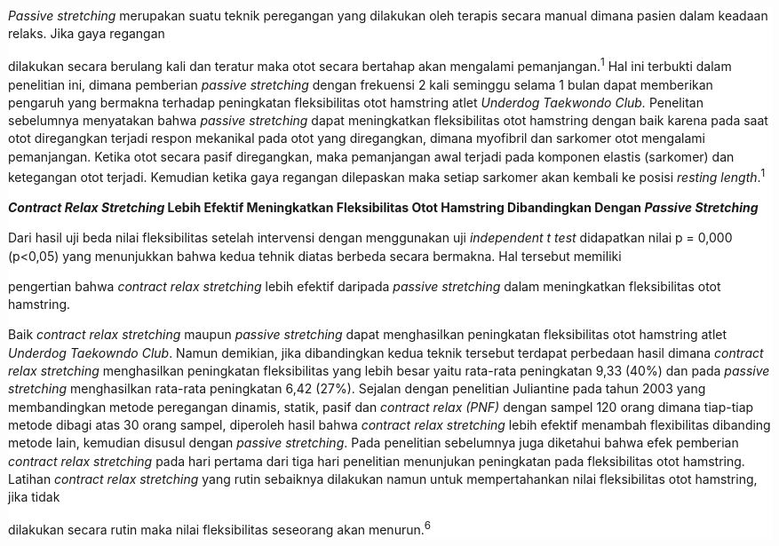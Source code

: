 <p><span class="font9" style="font-style:italic;">Passive stretching</span><span class="font9"> merupakan suatu teknik peregangan yang dilakukan oleh terapis secara manual dimana pasien dalam keadaan relaks. Jika gaya regangan</span></p>
<p><span class="font9">dilakukan secara berulang kali dan teratur maka otot secara bertahap akan mengalami pemanjangan.<sup>1</sup> Hal ini terbukti dalam penelitian ini, dimana pemberian </span><span class="font9" style="font-style:italic;">passive stretching</span><span class="font9"> dengan frekuensi 2 kali seminggu selama 1 bulan dapat memberikan pengaruh yang bermakna terhadap peningkatan fleksibilitas otot hamstring atlet </span><span class="font9" style="font-style:italic;">Underdog Taekwondo Club.</span><span class="font9"> Penelitan sebelumnya menyatakan bahwa </span><span class="font9" style="font-style:italic;">passive stretching</span><span class="font9"> dapat meningkatkan fleksibilitas otot hamstring dengan baik karena pada saat otot diregangkan terjadi respon mekanikal pada otot yang diregangkan, dimana myofibril dan sarkomer otot mengalami pemanjangan. Ketika otot secara pasif diregangkan, maka pemanjangan awal terjadi pada komponen elastis (sarkomer) dan ketegangan otot terjadi. Kemudian ketika gaya regangan dilepaskan maka setiap sarkomer akan kembali ke posisi </span><span class="font9" style="font-style:italic;">resting length</span><span class="font9">.<sup>1</sup></span></p>
<p><span class="font9" style="font-weight:bold;font-style:italic;">Contract Relax Stretching</span><span class="font9" style="font-weight:bold;"> Lebih Efektif Meningkatkan Fleksibilitas Otot Hamstring Dibandingkan Dengan </span><span class="font9" style="font-weight:bold;font-style:italic;">Passive Stretching</span></p>
<p><span class="font9">Dari hasil uji beda nilai fleksibilitas setelah intervensi dengan menggunakan uji </span><span class="font9" style="font-style:italic;">independent t test</span><span class="font9"> didapatkan nilai p = 0,000 (p&lt;0,05) yang menunjukkan bahwa kedua tehnik diatas berbeda secara bermakna. Hal tersebut memiliki</span></p>
<p><span class="font9">pengertian bahwa </span><span class="font9" style="font-style:italic;">contract relax stretching </span><span class="font9">lebih efektif daripada </span><span class="font9" style="font-style:italic;">passive stretching </span><span class="font9">dalam meningkatkan fleksibilitas otot hamstring.</span></p>
<p><span class="font9">Baik </span><span class="font9" style="font-style:italic;">contract relax stretching </span><span class="font9">maupun </span><span class="font9" style="font-style:italic;">passive stretching</span><span class="font9"> dapat menghasilkan peningkatan fleksibilitas otot hamstring atlet </span><span class="font9" style="font-style:italic;">Underdog Taekowndo Club</span><span class="font9">. Namun demikian, jika dibandingkan kedua teknik tersebut terdapat perbedaan hasil dimana </span><span class="font9" style="font-style:italic;">contract relax stretching </span><span class="font9">menghasilkan peningkatan fleksibilitas yang lebih besar yaitu rata-rata peningkatan 9,33 (40%) dan pada </span><span class="font9" style="font-style:italic;">passive stretching</span><span class="font9"> menghasilkan rata-rata peningkatan 6,42 (27%). Sejalan dengan penelitian Juliantine pada tahun 2003 yang membandingkan metode peregangan dinamis, statik, pasif dan </span><span class="font9" style="font-style:italic;">contract relax (PNF)</span><span class="font9"> dengan sampel 120 orang dimana tiap-tiap metode dibagi atas 30 orang sampel, diperoleh hasil bahwa </span><span class="font9" style="font-style:italic;">contract relax stretching</span><span class="font9"> lebih efektif menambah flexibilitas dibanding metode lain, kemudian disusul dengan </span><span class="font9" style="font-style:italic;">passive stretching</span><span class="font9">. Pada penelitian sebelumnya juga diketahui bahwa efek pemberian </span><span class="font9" style="font-style:italic;">contract relax stretching</span><span class="font9"> pada hari pertama dari tiga hari penelitian menunjukan peningkatan pada fleksibilitas otot hamstring. Latihan </span><span class="font9" style="font-style:italic;">contract relax stretching</span><span class="font9"> yang rutin sebaiknya dilakukan namun untuk mempertahankan nilai fleksibilitas otot hamstring, jika tidak</span></p>
<p><span class="font9">dilakukan secara rutin maka nilai fleksibilitas seseorang akan menurun.<sup>6</sup></span></p>